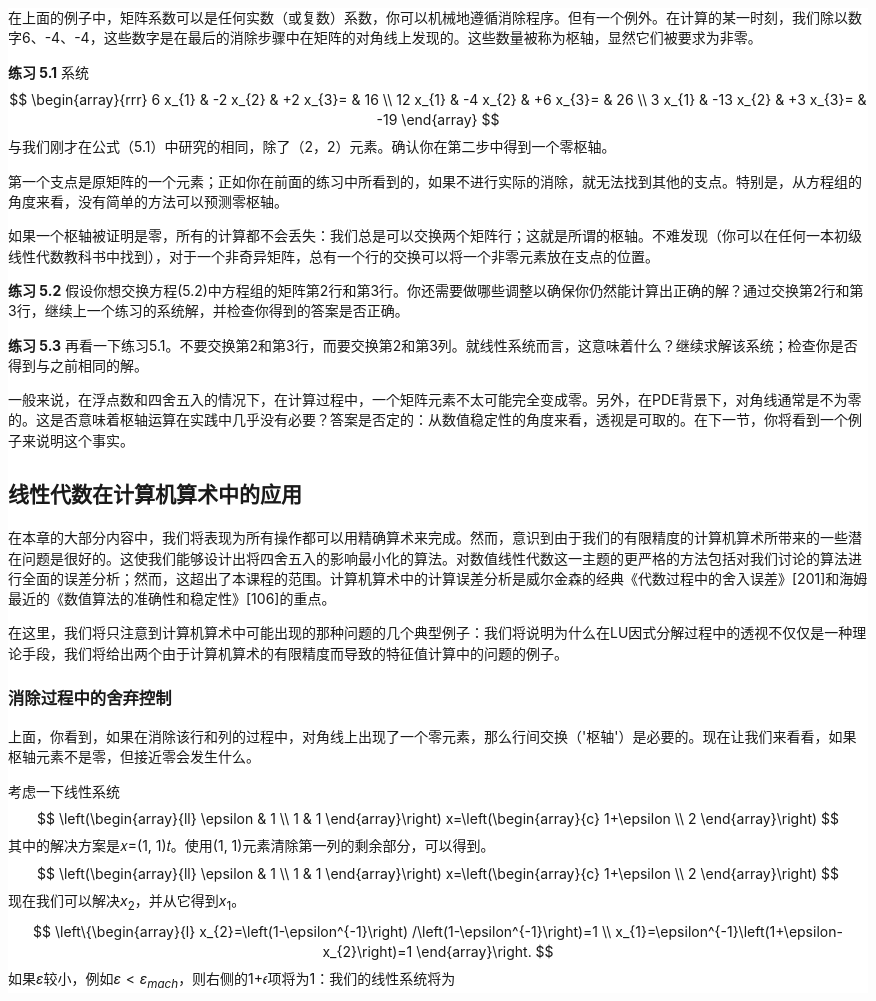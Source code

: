 
在上面的例子中，矩阵系数可以是任何实数（或复数）系数，你可以机械地遵循消除程序。但有一个例外。在计算的某一时刻，我们除以数字6、-4、-4，这些数字是在最后的消除步骤中在矩阵的对角线上发现的。这些数量被称为枢轴，显然它们被要求为非零。

**练习 5.1** 系统
$$
\begin{array}{rrr}
6 x_{1} & -2 x_{2} & +2 x_{3}= & 16 \\
12 x_{1} & -4 x_{2} & +6 x_{3}= & 26 \\
3 x_{1} & -13 x_{2} & +3 x_{3}= & -19
\end{array}
$$
与我们刚才在公式（5.1）中研究的相同，除了（2，2）元素。确认你在第二步中得到一个零枢轴。

第一个支点是原矩阵的一个元素；正如你在前面的练习中所看到的，如果不进行实际的消除，就无法找到其他的支点。特别是，从方程组的角度来看，没有简单的方法可以预测零枢轴。

如果一个枢轴被证明是零，所有的计算都不会丢失：我们总是可以交换两个矩阵行；这就是所谓的枢轴。不难发现（你可以在任何一本初级线性代数教科书中找到），对于一个非奇异矩阵，总有一个行的交换可以将一个非零元素放在支点的位置。

**练习 5.2** 假设你想交换方程(5.2)中方程组的矩阵第2行和第3行。你还需要做哪些调整以确保你仍然能计算出正确的解？通过交换第2行和第3行，继续上一个练习的系统解，并检查你得到的答案是否正确。

**练习 5.3** 再看一下练习5.1。不要交换第2和第3行，而要交换第2和第3列。就线性系统而言，这意味着什么？继续求解该系统；检查你是否得到与之前相同的解。

一般来说，在浮点数和四舍五入的情况下，在计算过程中，一个矩阵元素不太可能完全变成零。另外，在PDE背景下，对角线通常是不为零的。这是否意味着枢轴运算在实践中几乎没有必要？答案是否定的：从数值稳定性的角度来看，透视是可取的。在下一节，你将看到一个例子来说明这个事实。

## 线性代数在计算机算术中的应用

在本章的大部分内容中，我们将表现为所有操作都可以用精确算术来完成。然而，意识到由于我们的有限精度的计算机算术所带来的一些潜在问题是很好的。这使我们能够设计出将四舍五入的影响最小化的算法。对数值线性代数这一主题的更严格的方法包括对我们讨论的算法进行全面的误差分析；然而，这超出了本课程的范围。计算机算术中的计算误差分析是威尔金森的经典《代数过程中的舍入误差》[201]和海姆最近的《数值算法的准确性和稳定性》[106]的重点。

在这里，我们将只注意到计算机算术中可能出现的那种问题的几个典型例子：我们将说明为什么在LU因式分解过程中的透视不仅仅是一种理论手段，我们将给出两个由于计算机算术的有限精度而导致的特征值计算中的问题的例子。

### 消除过程中的舍弃控制

上面，你看到，如果在消除该行和列的过程中，对角线上出现了一个零元素，那么行间交换（'枢轴'）是必要的。现在让我们来看看，如果枢轴元素不是零，但接近零会发生什么。

考虑一下线性系统
$$
\left(\begin{array}{ll}
\epsilon & 1 \\
1 & 1
\end{array}\right) x=\left(\begin{array}{c}
1+\epsilon \\
2
\end{array}\right)
$$
其中的解决方案是𝑥=(1, 1)𝑡。使用(1, 1)元素清除第一列的剩余部分，可以得到。
$$
\left(\begin{array}{ll}
\epsilon & 1 \\
1 & 1
\end{array}\right) x=\left(\begin{array}{c}
1+\epsilon \\
2
\end{array}\right)
$$
现在我们可以解决$x_2$，并从它得到$x_1$。
$$
\left\{\begin{array}{l}
x_{2}=\left(1-\epsilon^{-1}\right) /\left(1-\epsilon^{-1}\right)=1 \\
x_{1}=\epsilon^{-1}\left(1+\epsilon-x_{2}\right)=1
\end{array}\right.
$$
如果$\varepsilon$较小，例如$\varepsilon <\varepsilon_{mach}$，则右侧的1+𝜖项将为1：我们的线性系统将为